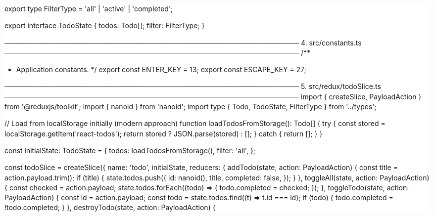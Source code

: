 export type FilterType = 'all' | 'active' | 'completed';

export interface TodoState {
  todos: Todo[];
  filter: FilterType;
}

────────────────────────────────────────────────────────────
4. src/constants.ts
────────────────────────────────────────────────────────────
/**
 * Application constants.
 */
export const ENTER_KEY = 13;
export const ESCAPE_KEY = 27;

────────────────────────────────────────────────────────────
5. src/redux/todoSlice.ts
────────────────────────────────────────────────────────────
import { createSlice, PayloadAction } from '@reduxjs/toolkit';
import { nanoid } from 'nanoid';
import type { Todo, TodoState, FilterType } from '../types';

// Load from localStorage initially (modern approach)
function loadTodosFromStorage(): Todo[] {
  try {
    const stored = localStorage.getItem('react-todos');
    return stored ? JSON.parse(stored) : [];
  } catch {
    return [];
  }
}

const initialState: TodoState = {
  todos: loadTodosFromStorage(),
  filter: 'all',
};

const todoSlice = createSlice({
  name: 'todo',
  initialState,
  reducers: {
    addTodo(state, action: PayloadAction<string>) {
      const title = action.payload.trim();
      if (title) {
        state.todos.push({
          id: nanoid(),
          title,
          completed: false,
        });
      }
    },
    toggleAll(state, action: PayloadAction<boolean>) {
      const checked = action.payload;
      state.todos.forEach((todo) => {
        todo.completed = checked;
      });
    },
    toggleTodo(state, action: PayloadAction<string>) {
      const id = action.payload;
      const todo = state.todos.find((t) => t.id === id);
      if (todo) {
        todo.completed = !todo.completed;
      }
    },
    destroyTodo(state, action: PayloadAction<string>) {